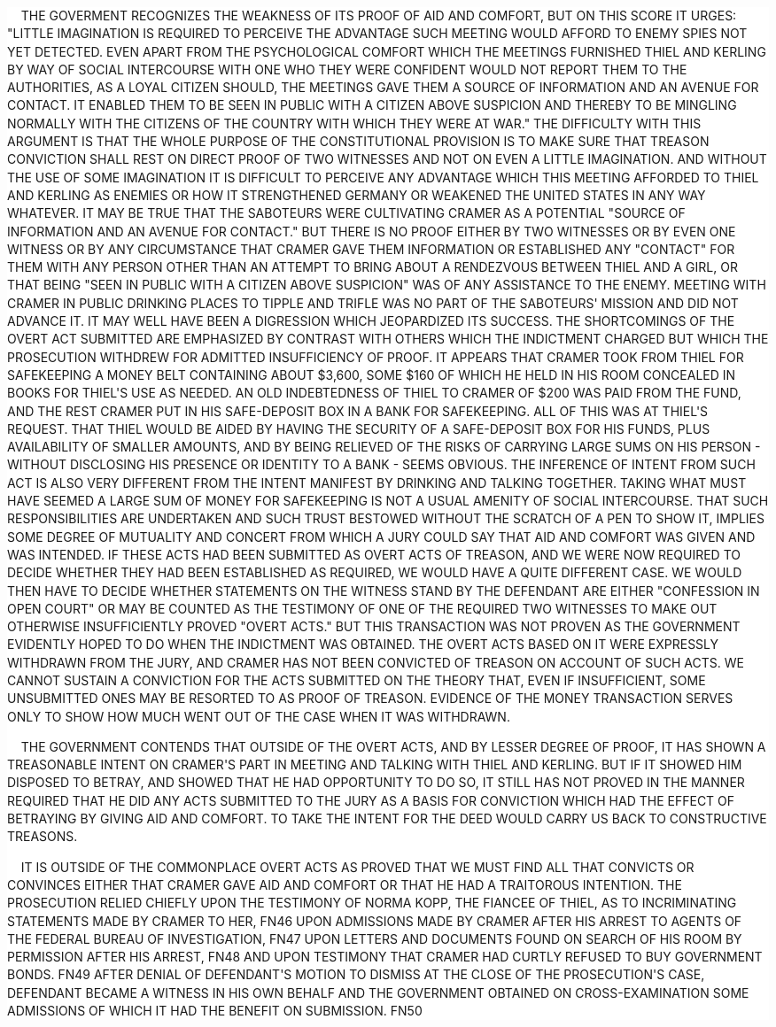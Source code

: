     THE GOVERMENT RECOGNIZES THE WEAKNESS OF ITS PROOF OF AID AND COMFORT, BUT ON THIS SCORE IT URGES:  "LITTLE IMAGINATION IS REQUIRED TO PERCEIVE THE ADVANTAGE SUCH MEETING WOULD AFFORD TO ENEMY SPIES NOT YET DETECTED.  EVEN APART FROM THE PSYCHOLOGICAL COMFORT WHICH THE MEETINGS FURNISHED THIEL AND KERLING BY WAY OF SOCIAL INTERCOURSE WITH ONE WHO THEY WERE CONFIDENT WOULD NOT REPORT THEM TO THE AUTHORITIES, AS A LOYAL CITIZEN SHOULD, THE MEETINGS GAVE THEM A SOURCE OF INFORMATION AND AN AVENUE FOR CONTACT.  IT ENABLED THEM TO BE SEEN IN PUBLIC WITH A CITIZEN ABOVE SUSPICION AND THEREBY TO BE MINGLING NORMALLY WITH THE CITIZENS OF THE COUNTRY WITH WHICH THEY WERE AT WAR."  THE DIFFICULTY WITH THIS ARGUMENT IS THAT THE WHOLE PURPOSE OF THE CONSTITUTIONAL PROVISION IS TO MAKE SURE THAT TREASON CONVICTION SHALL REST ON DIRECT PROOF OF TWO WITNESSES AND NOT ON EVEN A LITTLE IMAGINATION.  AND WITHOUT THE USE OF SOME IMAGINATION IT IS DIFFICULT TO PERCEIVE ANY ADVANTAGE WHICH THIS MEETING AFFORDED TO THIEL AND KERLING AS ENEMIES OR HOW IT STRENGTHENED GERMANY OR WEAKENED THE UNITED STATES IN ANY WAY WHATEVER.  IT MAY BE TRUE THAT THE SABOTEURS WERE CULTIVATING CRAMER AS A POTENTIAL "SOURCE OF INFORMATION AND AN AVENUE FOR CONTACT."  BUT THERE IS NO PROOF EITHER BY TWO WITNESSES OR BY EVEN ONE WITNESS OR BY ANY CIRCUMSTANCE THAT CRAMER GAVE THEM INFORMATION OR ESTABLISHED ANY "CONTACT" FOR THEM WITH ANY PERSON OTHER THAN AN ATTEMPT TO BRING ABOUT A RENDEZVOUS BETWEEN THIEL AND A GIRL, OR THAT BEING "SEEN IN PUBLIC WITH A CITIZEN ABOVE SUSPICION" WAS OF ANY ASSISTANCE TO THE ENEMY.  MEETING WITH CRAMER IN PUBLIC DRINKING PLACES TO TIPPLE AND TRIFLE WAS NO PART OF THE SABOTEURS' MISSION AND DID NOT ADVANCE IT.  IT MAY WELL HAVE BEEN A DIGRESSION WHICH JEOPARDIZED ITS SUCCESS.    THE SHORTCOMINGS OF THE OVERT ACT SUBMITTED ARE EMPHASIZED BY CONTRAST WITH OTHERS WHICH THE INDICTMENT CHARGED BUT WHICH THE PROSECUTION WITHDREW FOR ADMITTED INSUFFICIENCY OF PROOF.  IT APPEARS THAT CRAMER TOOK FROM THIEL FOR SAFEKEEPING A MONEY BELT CONTAINING ABOUT $3,600, SOME $160 OF WHICH HE HELD IN HIS ROOM CONCEALED IN BOOKS FOR THIEL'S USE AS NEEDED.  AN OLD INDEBTEDNESS OF THIEL TO CRAMER OF $200 WAS PAID FROM THE FUND, AND THE REST CRAMER PUT IN HIS SAFE-DEPOSIT BOX IN A BANK FOR SAFEKEEPING.  ALL OF THIS WAS AT THIEL'S REQUEST.  THAT THIEL WOULD BE AIDED BY HAVING THE SECURITY OF A SAFE-DEPOSIT BOX FOR HIS FUNDS, PLUS AVAILABILITY OF SMALLER AMOUNTS, AND BY BEING RELIEVED OF THE RISKS OF CARRYING LARGE SUMS ON HIS PERSON - WITHOUT DISCLOSING HIS PRESENCE OR IDENTITY TO A BANK - SEEMS OBVIOUS.  THE INFERENCE OF INTENT FROM SUCH ACT IS ALSO VERY DIFFERENT FROM THE INTENT MANIFEST BY DRINKING AND TALKING TOGETHER.  TAKING WHAT MUST HAVE SEEMED A LARGE SUM OF MONEY FOR SAFEKEEPING IS NOT A USUAL AMENITY OF SOCIAL INTERCOURSE.  THAT SUCH RESPONSIBILITIES ARE UNDERTAKEN AND SUCH TRUST BESTOWED WITHOUT THE SCRATCH OF A PEN TO SHOW IT, IMPLIES SOME DEGREE OF MUTUALITY AND CONCERT FROM WHICH A JURY COULD SAY THAT AID AND COMFORT WAS GIVEN AND WAS INTENDED.  IF THESE ACTS HAD BEEN SUBMITTED AS OVERT ACTS OF TREASON, AND WE WERE NOW REQUIRED TO DECIDE WHETHER THEY HAD BEEN ESTABLISHED AS REQUIRED, WE WOULD HAVE A QUITE DIFFERENT CASE.  WE WOULD THEN HAVE TO DECIDE WHETHER STATEMENTS ON THE WITNESS STAND BY THE DEFENDANT ARE EITHER "CONFESSION IN OPEN COURT" OR MAY BE COUNTED AS THE TESTIMONY OF ONE OF THE REQUIRED TWO WITNESSES TO MAKE OUT OTHERWISE INSUFFICIENTLY PROVED "OVERT ACTS."  BUT THIS TRANSACTION WAS NOT PROVEN AS THE GOVERNMENT EVIDENTLY HOPED TO DO WHEN THE INDICTMENT WAS OBTAINED.  THE OVERT ACTS BASED ON IT WERE EXPRESSLY WITHDRAWN FROM THE JURY, AND CRAMER HAS NOT BEEN CONVICTED OF TREASON ON ACCOUNT OF SUCH ACTS.  WE CANNOT SUSTAIN A CONVICTION FOR THE ACTS SUBMITTED ON THE THEORY THAT, EVEN IF INSUFFICIENT, SOME UNSUBMITTED ONES MAY BE RESORTED TO AS PROOF OF TREASON.  EVIDENCE OF THE MONEY TRANSACTION SERVES ONLY TO SHOW HOW MUCH WENT OUT OF THE CASE WHEN IT WAS WITHDRAWN.

    THE GOVERNMENT CONTENDS THAT OUTSIDE OF THE OVERT ACTS, AND BY LESSER DEGREE OF PROOF, IT HAS SHOWN A TREASONABLE INTENT ON CRAMER'S PART IN MEETING AND TALKING WITH THIEL AND KERLING.  BUT IF IT SHOWED HIM DISPOSED TO BETRAY, AND SHOWED THAT HE HAD OPPORTUNITY TO DO SO, IT STILL HAS NOT PROVED IN THE MANNER REQUIRED THAT HE DID ANY ACTS SUBMITTED TO THE JURY AS A BASIS FOR CONVICTION WHICH HAD THE EFFECT OF BETRAYING BY GIVING AID AND COMFORT.  TO TAKE THE INTENT FOR THE DEED WOULD CARRY US BACK TO CONSTRUCTIVE TREASONS.

    IT IS OUTSIDE OF THE COMMONPLACE OVERT ACTS AS PROVED THAT WE MUST FIND ALL THAT CONVICTS OR CONVINCES EITHER THAT CRAMER GAVE AID AND COMFORT OR THAT HE HAD A TRAITOROUS INTENTION.  THE PROSECUTION RELIED CHIEFLY UPON THE TESTIMONY OF NORMA KOPP, THE FIANCEE OF THIEL, AS TO INCRIMINATING STATEMENTS MADE BY CRAMER TO HER,  FN46  UPON ADMISSIONS MADE BY CRAMER AFTER HIS ARREST TO AGENTS OF THE FEDERAL BUREAU OF INVESTIGATION,  FN47  UPON LETTERS AND DOCUMENTS FOUND ON SEARCH OF HIS ROOM BY PERMISSION AFTER HIS ARREST,  FN48  AND UPON TESTIMONY THAT CRAMER HAD CURTLY REFUSED TO BUY GOVERNMENT BONDS.  FN49  AFTER DENIAL OF DEFENDANT'S MOTION TO DISMISS AT THE CLOSE OF THE PROSECUTION'S CASE, DEFENDANT BECAME A WITNESS IN HIS OWN BEHALF AND THE GOVERNMENT OBTAINED ON CROSS-EXAMINATION SOME ADMISSIONS OF WHICH IT HAD THE BENEFIT ON SUBMISSION.  FN50
